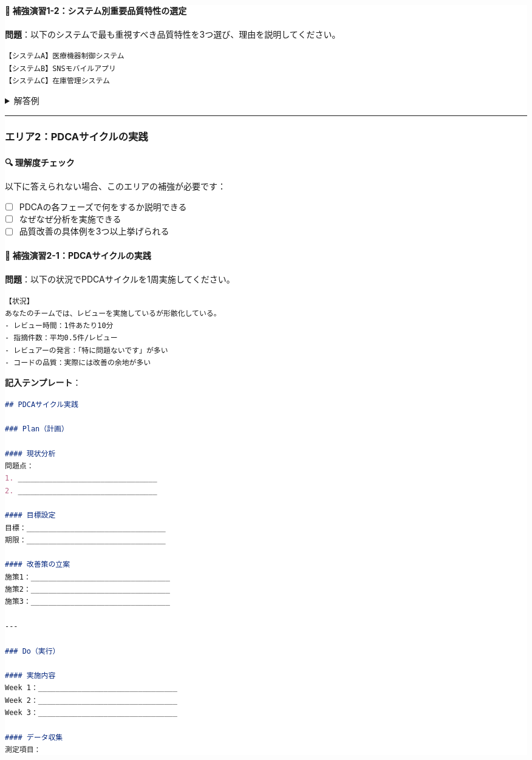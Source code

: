 #### 📝 補強演習1-2：システム別重要品質特性の選定

**問題**：以下のシステムで最も重視すべき品質特性を3つ選び、理由を説明してください。

```
【システムA】医療機器制御システム
【システムB】SNSモバイルアプリ
【システムC】在庫管理システム
```

<details><summary>解答例</summary></details>

---

### エリア2：PDCAサイクルの実践

#### 🔍 理解度チェック
以下に答えられない場合、このエリアの補強が必要です：
- [ ] PDCAの各フェーズで何をするか説明できる
- [ ] なぜなぜ分析を実施できる
- [ ] 品質改善の具体例を3つ以上挙げられる

#### 📝 補強演習2-1：PDCAサイクルの実践

**問題**：以下の状況でPDCAサイクルを1周実施してください。

```
【状況】
あなたのチームでは、レビューを実施しているが形骸化している。
- レビュー時間：1件あたり10分
- 指摘件数：平均0.5件/レビュー
- レビュアーの発言：「特に問題ないです」が多い
- コードの品質：実際には改善の余地が多い
```

**記入テンプレート**：

```markdown
## PDCAサイクル実践

### Plan（計画）

#### 現状分析
問題点：
1. ________________________________
2. ________________________________

#### 目標設定
目標：________________________________
期限：________________________________

#### 改善策の立案
施策1：________________________________
施策2：________________________________
施策3：________________________________

---

### Do（実行）

#### 実施内容
Week 1：________________________________
Week 2：________________________________
Week 3：________________________________

#### データ収集
測定項目：
```